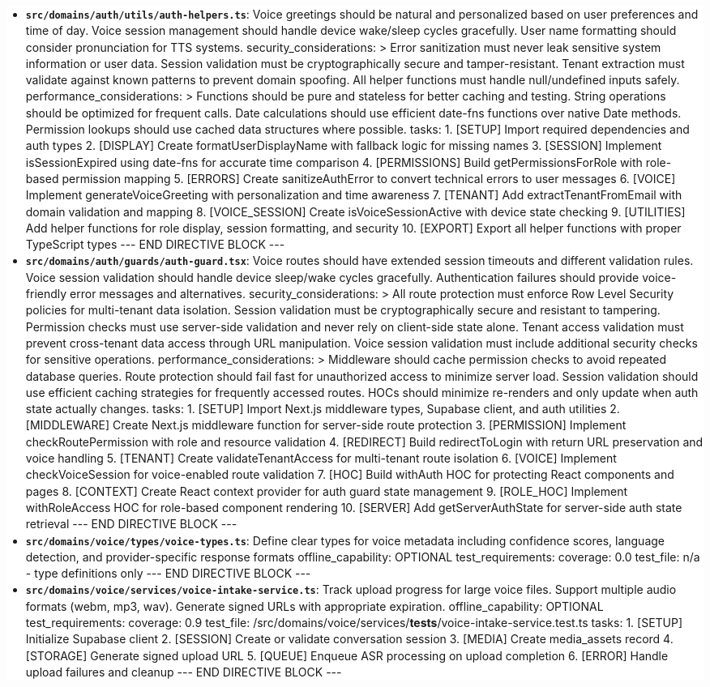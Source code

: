 - **`src/domains/auth/utils/auth-helpers.ts`**: Voice greetings should be natural and personalized based on user preferences and time of day. Voice session management should handle device wake/sleep cycles gracefully. User name formatting should consider pronunciation for TTS systems. security_considerations: > Error sanitization must never leak sensitive system information or user data. Session validation must be cryptographically secure and tamper-resistant. Tenant extraction must validate against known patterns to prevent domain spoofing. All helper functions must handle null/undefined inputs safely. performance_considerations: > Functions should be pure and stateless for better caching and testing. String operations should be optimized for frequent calls. Date calculations should use efficient date-fns functions over native Date methods. Permission lookups should use cached data structures where possible. tasks: 1. [SETUP] Import required dependencies and auth types 2. [DISPLAY] Create formatUserDisplayName with fallback logic for missing names 3. [SESSION] Implement isSessionExpired using date-fns for accurate time comparison 4. [PERMISSIONS] Build getPermissionsForRole with role-based permission mapping 5. [ERRORS] Create sanitizeAuthError to convert technical errors to user messages 6. [VOICE] Implement generateVoiceGreeting with personalization and time awareness 7. [TENANT] Add extractTenantFromEmail with domain validation and mapping 8. [VOICE_SESSION] Create isVoiceSessionActive with device state checking 9. [UTILITIES] Add helper functions for role display, session formatting, and security 10. [EXPORT] Export all helper functions with proper TypeScript types --- END DIRECTIVE BLOCK ---
- **`src/domains/auth/guards/auth-guard.tsx`**: Voice routes should have extended session timeouts and different validation rules. Voice session validation should handle device sleep/wake cycles gracefully. Authentication failures should provide voice-friendly error messages and alternatives. security_considerations: > All route protection must enforce Row Level Security policies for multi-tenant data isolation. Session validation must be cryptographically secure and resistant to tampering. Permission checks must use server-side validation and never rely on client-side state alone. Tenant access validation must prevent cross-tenant data access through URL manipulation. Voice session validation must include additional security checks for sensitive operations. performance_considerations: > Middleware should cache permission checks to avoid repeated database queries. Route protection should fail fast for unauthorized access to minimize server load. Session validation should use efficient caching strategies for frequently accessed routes. HOCs should minimize re-renders and only update when auth state actually changes. tasks: 1. [SETUP] Import Next.js middleware types, Supabase client, and auth utilities 2. [MIDDLEWARE] Create Next.js middleware function for server-side route protection 3. [PERMISSION] Implement checkRoutePermission with role and resource validation 4. [REDIRECT] Build redirectToLogin with return URL preservation and voice handling 5. [TENANT] Create validateTenantAccess for multi-tenant route isolation 6. [VOICE] Implement checkVoiceSession for voice-enabled route validation 7. [HOC] Build withAuth HOC for protecting React components and pages 8. [CONTEXT] Create React context provider for auth guard state management 9. [ROLE_HOC] Implement withRoleAccess HOC for role-based component rendering 10. [SERVER] Add getServerAuthState for server-side auth state retrieval --- END DIRECTIVE BLOCK ---
- **`src/domains/voice/types/voice-types.ts`**: Define clear types for voice metadata including confidence scores, language detection, and provider-specific response formats offline_capability: OPTIONAL test_requirements: coverage: 0.0 test_file: n/a - type definitions only --- END DIRECTIVE BLOCK ---
- **`src/domains/voice/services/voice-intake-service.ts`**: Track upload progress for large voice files. Support multiple audio formats (webm, mp3, wav). Generate signed URLs with appropriate expiration. offline_capability: OPTIONAL test_requirements: coverage: 0.9 test_file: /src/domains/voice/services/__tests__/voice-intake-service.test.ts tasks: 1. [SETUP] Initialize Supabase client 2. [SESSION] Create or validate conversation session 3. [MEDIA] Create media_assets record 4. [STORAGE] Generate signed upload URL 5. [QUEUE] Enqueue ASR processing on upload completion 6. [ERROR] Handle upload failures and cleanup --- END DIRECTIVE BLOCK ---